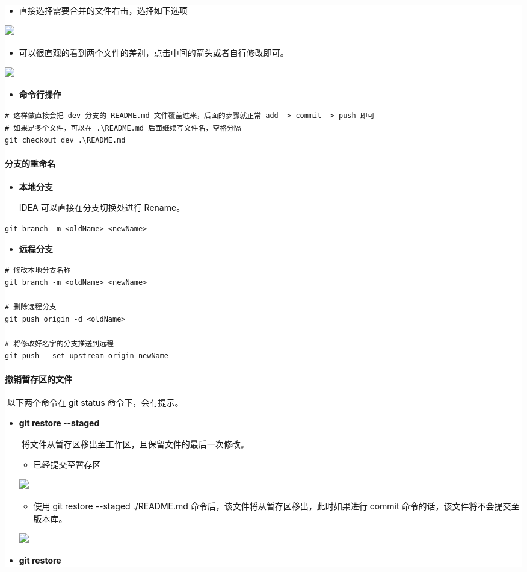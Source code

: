   - 直接选择需要合并的文件右击，选择如下选项

  ![](https://p1-juejin.byteimg.com/tos-cn-i-k3u1fbpfcp/03cd3c36b11349888784c52f0f658107~tplv-k3u1fbpfcp-zoom-in-crop-mark:3024:0:0:0.awebp?)

  - 可以很直观的看到两个文件的差别，点击中间的箭头或者自行修改即可。

  ![](https://p6-juejin.byteimg.com/tos-cn-i-k3u1fbpfcp/e351eaa14705425f8e382c421842b512~tplv-k3u1fbpfcp-zoom-in-crop-mark:3024:0:0:0.awebp?)

- **命令行操作**

```shell
# 这样做直接会把 dev 分支的 README.md 文件覆盖过来，后面的步骤就正常 add -> commit -> push 即可
# 如果是多个文件，可以在 .\README.md 后面继续写文件名，空格分隔
git checkout dev .\README.md
```



#### 分支的重命名

- **本地分支**

  IDEA 可以直接在分支切换处进行 Rename。

```shell
git branch -m <oldName> <newName>
```

- **远程分支**

```shell
# 修改本地分支名称
git branch -m <oldName> <newName>

# 删除远程分支
git push origin -d <oldName>

# 将修改好名字的分支推送到远程
git push --set-upstream origin newName
```



#### 撤销暂存区的文件

​	以下两个命令在 git status 命令下，会有提示。

- **git restore --staged <file>**

  ​	将文件从暂存区移出至工作区，且保留文件的最后一次修改。

  - 已经提交至暂存区

  ![](https://p9-juejin.byteimg.com/tos-cn-i-k3u1fbpfcp/76789a746411430996bbc150850ffe56~tplv-k3u1fbpfcp-zoom-in-crop-mark:3024:0:0:0.awebp?)

  - 使用 git restore --staged ./README.md 命令后，该文件将从暂存区移出，此时如果进行 commit 命令的话，该文件将不会提交至版本库。

  ![](https://p6-juejin.byteimg.com/tos-cn-i-k3u1fbpfcp/e818c72798ea4e6087c71b344f086a62~tplv-k3u1fbpfcp-zoom-in-crop-mark:3024:0:0:0.awebp?)

- **git restore <file>**
